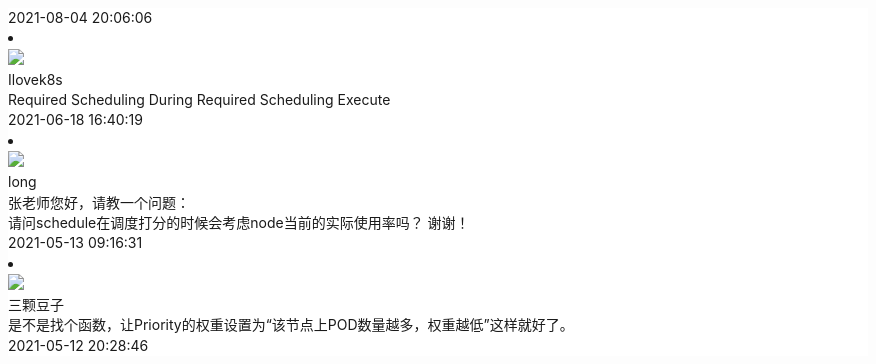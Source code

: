  </div>
  <div class="_3klNVc4Z_0">
    <div class="_3Hkula0k_0">2021-08-04 20:06:06</div>
  </div>
</div>
</div>
</li>
<li>
<div class="_2sjJGcOH_0"><img src="http://thirdwx.qlogo.cn/mmopen/vi_32/a8PMLmCTCBa40j7JIy3d8LsdbW5hne7lkk9KOGQuiaeVk4cn06KWwlP3ic69BsQLpNFtRTjRdUM2ySDBAv1MOFfA/132"
  class="_3FLYR4bF_0">
<div class="_36ChpWj4_0">
  <div class="_2zFoi7sd_0"><span>Ilovek8s</span>
  </div>
  <div class="_2_QraFYR_0">Required Scheduling During Required Scheduling Execute</div>
  <div class="_10o3OAxT_0">
    
  </div>
  <div class="_3klNVc4Z_0">
    <div class="_3Hkula0k_0">2021-06-18 16:40:19</div>
  </div>
</div>
</div>
</li>
<li>
<div class="_2sjJGcOH_0"><img src="http://thirdwx.qlogo.cn/mmopen/vi_32/RRQerM7wWWB23jYmINBltjKhicIFTmWMQyGcy64PIRk7RO2vBhdnegLs3oFicVs65zIUxy0CsxyN15AexQUY3WqA/132"
  class="_3FLYR4bF_0">
<div class="_36ChpWj4_0">
  <div class="_2zFoi7sd_0"><span>long</span>
  </div>
  <div class="_2_QraFYR_0">张老师您好，请教一个问题：<br>请问schedule在调度打分的时候会考虑node当前的实际使用率吗？ 谢谢！</div>
  <div class="_10o3OAxT_0">
    
  </div>
  <div class="_3klNVc4Z_0">
    <div class="_3Hkula0k_0">2021-05-13 09:16:31</div>
  </div>
</div>
</div>
</li>
<li>
<div class="_2sjJGcOH_0"><img src="https://static001.geekbang.org/account/avatar/00/1e/a6/3e/3d18f35a.jpg"
  class="_3FLYR4bF_0">
<div class="_36ChpWj4_0">
  <div class="_2zFoi7sd_0"><span>三颗豆子</span>
  </div>
  <div class="_2_QraFYR_0">是不是找个函数，让Priority的权重设置为“该节点上POD数量越多，权重越低”这样就好了。</div>
  <div class="_10o3OAxT_0">
    
  </div>
  <div class="_3klNVc4Z_0">
    <div class="_3Hkula0k_0">2021-05-12 20:28:46</div>
  </div>
</div>
</div>
</li>
</ul>